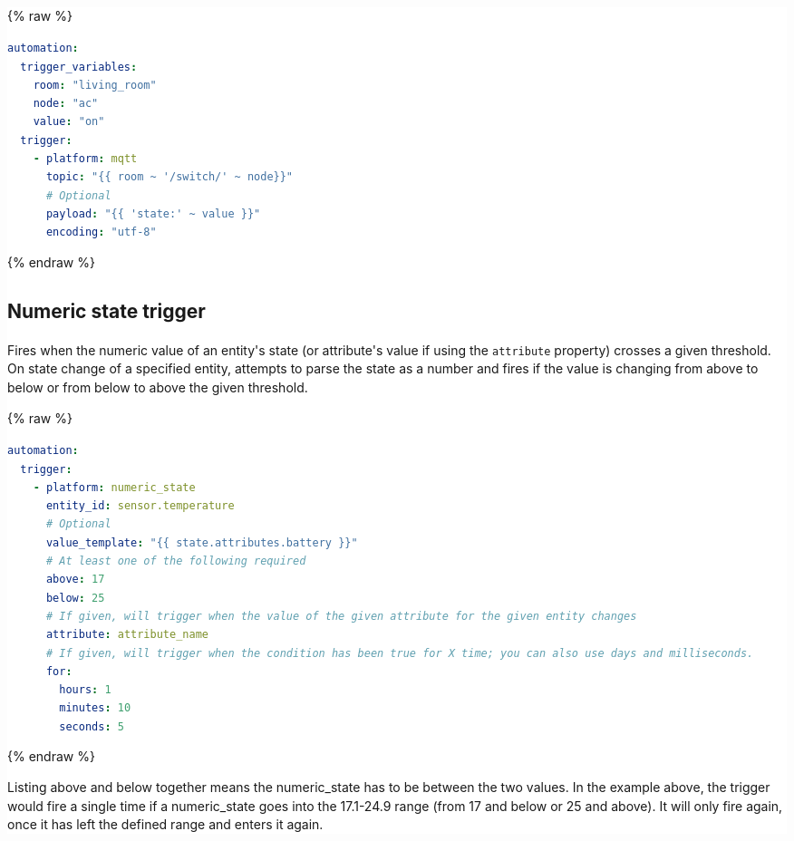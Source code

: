 {% raw %}

```yaml
automation:
  trigger_variables:
    room: "living_room"
    node: "ac"
    value: "on"
  trigger:
    - platform: mqtt
      topic: "{{ room ~ '/switch/' ~ node}}"
      # Optional
      payload: "{{ 'state:' ~ value }}"
      encoding: "utf-8"
```

{% endraw %}

## Numeric state trigger

Fires when the numeric value of an entity's state (or attribute's value if using the `attribute` property) crosses a given threshold. On state change of a specified entity, attempts to parse the state as a number and fires if the value is changing from above to below or from below to above the given threshold.

{% raw %}

```yaml
automation:
  trigger:
    - platform: numeric_state
      entity_id: sensor.temperature
      # Optional
      value_template: "{{ state.attributes.battery }}"
      # At least one of the following required
      above: 17
      below: 25
      # If given, will trigger when the value of the given attribute for the given entity changes
      attribute: attribute_name
      # If given, will trigger when the condition has been true for X time; you can also use days and milliseconds.
      for:
        hours: 1
        minutes: 10
        seconds: 5
```

{% endraw %}

<div class='note'>
Listing above and below together means the numeric_state has to be between the two values.
In the example above, the trigger would fire a single time if a numeric_state goes into the 17.1-24.9 range (from 17 and below or 25 and above). It will only fire again, once it has left the defined range and enters it again.
</div>
